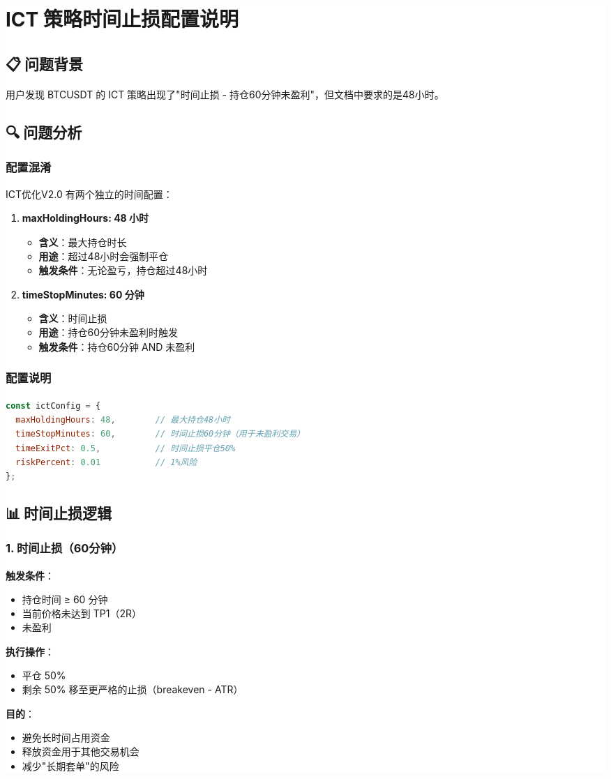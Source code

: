 # ICT 策略时间止损配置说明

## 📋 问题背景

用户发现 BTCUSDT 的 ICT 策略出现了"时间止损 - 持仓60分钟未盈利"，但文档中要求的是48小时。

## 🔍 问题分析

### 配置混淆

ICT优化V2.0 有两个独立的时间配置：

1. **maxHoldingHours: 48 小时**
   - **含义**：最大持仓时长
   - **用途**：超过48小时会强制平仓
   - **触发条件**：无论盈亏，持仓超过48小时

2. **timeStopMinutes: 60 分钟**
   - **含义**：时间止损
   - **用途**：持仓60分钟未盈利时触发
   - **触发条件**：持仓60分钟 AND 未盈利

### 配置说明

```javascript
const ictConfig = {
  maxHoldingHours: 48,        // 最大持仓48小时
  timeStopMinutes: 60,        // 时间止损60分钟（用于未盈利交易）
  timeExitPct: 0.5,           // 时间止损平仓50%
  riskPercent: 0.01           // 1%风险
};
```

## 📊 时间止损逻辑

### 1. 时间止损（60分钟）

**触发条件**：
- 持仓时间 ≥ 60 分钟
- 当前价格未达到 TP1（2R）
- 未盈利

**执行操作**：
- 平仓 50%
- 剩余 50% 移至更严格的止损（breakeven - ATR）

**目的**：
- 避免长时间占用资金
- 释放资金用于其他交易机会
- 减少"长期套单"的风险
